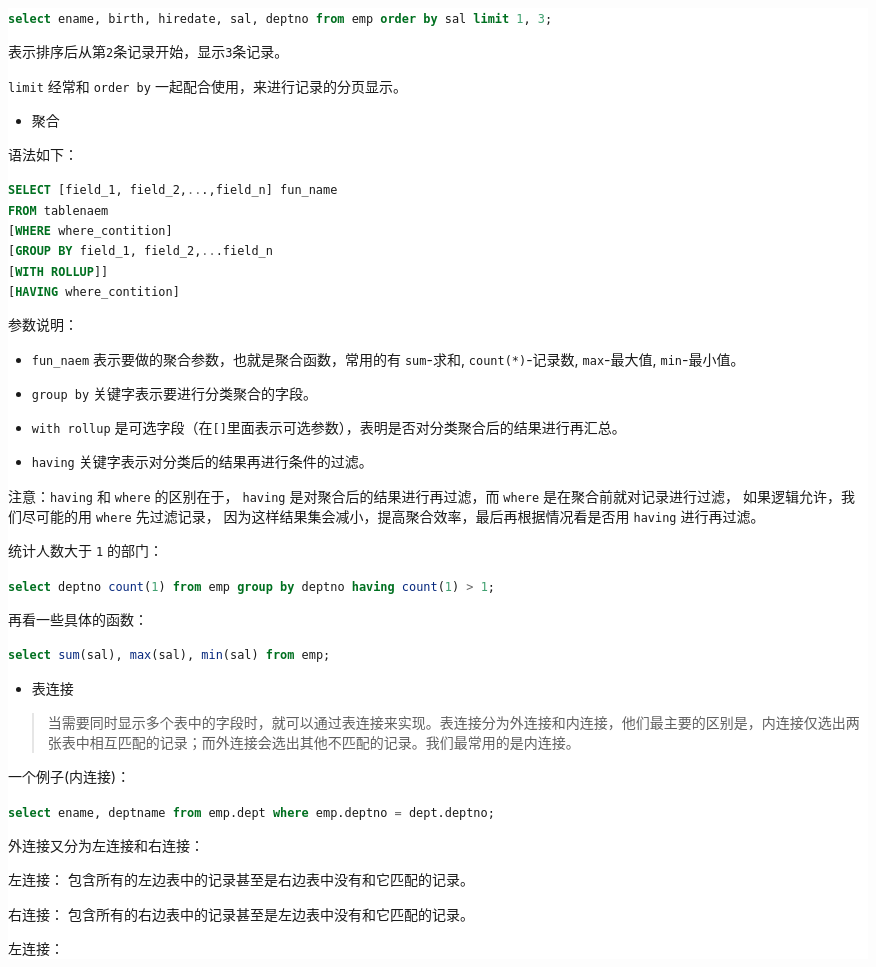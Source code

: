 ```sql
select ename, birth, hiredate, sal, deptno from emp order by sal limit 1, 3;
```

表示排序后从第`2`条记录开始，显示`3`条记录。

`limit` 经常和 `order by` 一起配合使用，来进行记录的分页显示。

- 聚合

语法如下：

```sql 
SELECT [field_1, field_2,...,field_n] fun_name
FROM tablenaem
[WHERE where_contition]
[GROUP BY field_1, field_2,...field_n
[WITH ROLLUP]]
[HAVING where_contition]
```

参数说明：

- `fun_naem` 表示要做的聚合参数，也就是聚合函数，常用的有 `sum`-求和, `count(*)`-记录数, `max`-最大值, `min`-最小值。

- `group by` 关键字表示要进行分类聚合的字段。

- `with rollup` 是可选字段（在`[]`里面表示可选参数），表明是否对分类聚合后的结果进行再汇总。

- `having` 关键字表示对分类后的结果再进行条件的过滤。

注意：`having` 和 `where` 的区别在于， `having` 是对聚合后的结果进行再过滤，而 `where` 是在聚合前就对记录进行过滤， 如果逻辑允许，我们尽可能的用 `where` 先过滤记录， 因为这样结果集会减小，提高聚合效率，最后再根据情况看是否用 `having` 进行再过滤。


统计人数大于 `1` 的部门：

```sql
select deptno count(1) from emp group by deptno having count(1) > 1;
```

再看一些具体的函数：

```sql
select sum(sal), max(sal), min(sal) from emp;
```

- 表连接

> 当需要同时显示多个表中的字段时，就可以通过表连接来实现。表连接分为外连接和内连接，他们最主要的区别是，内连接仅选出两张表中相互匹配的记录；而外连接会选出其他不匹配的记录。我们最常用的是内连接。

一个例子(内连接)：

```sql
select ename, deptname from emp.dept where emp.deptno = dept.deptno;
```

外连接又分为左连接和右连接：

左连接： 包含所有的左边表中的记录甚至是右边表中没有和它匹配的记录。

右连接： 包含所有的右边表中的记录甚至是左边表中没有和它匹配的记录。

左连接：
